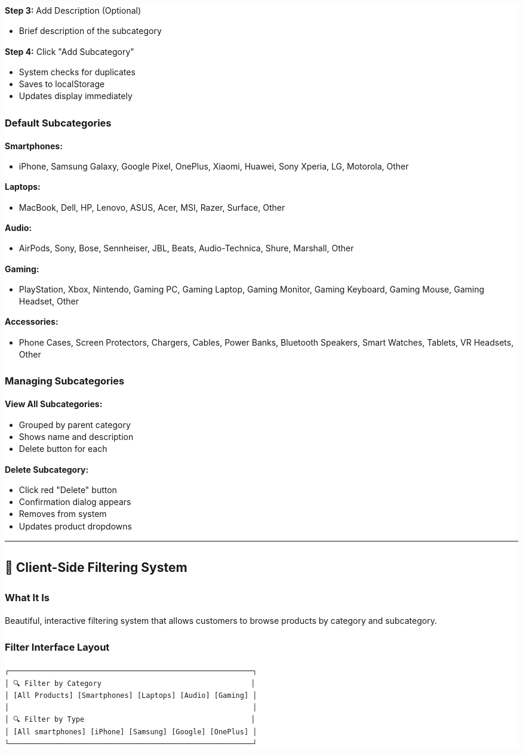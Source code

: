 **Step 3:** Add Description (Optional)
- Brief description of the subcategory

**Step 4:** Click "Add Subcategory"
- System checks for duplicates
- Saves to localStorage
- Updates display immediately

### **Default Subcategories**

**Smartphones:**
- iPhone, Samsung Galaxy, Google Pixel, OnePlus, Xiaomi, Huawei, Sony Xperia, LG, Motorola, Other

**Laptops:**
- MacBook, Dell, HP, Lenovo, ASUS, Acer, MSI, Razer, Surface, Other

**Audio:**
- AirPods, Sony, Bose, Sennheiser, JBL, Beats, Audio-Technica, Shure, Marshall, Other

**Gaming:**
- PlayStation, Xbox, Nintendo, Gaming PC, Gaming Laptop, Gaming Monitor, Gaming Keyboard, Gaming Mouse, Gaming Headset, Other

**Accessories:**
- Phone Cases, Screen Protectors, Chargers, Cables, Power Banks, Bluetooth Speakers, Smart Watches, Tablets, VR Headsets, Other

### **Managing Subcategories**

**View All Subcategories:**
- Grouped by parent category
- Shows name and description
- Delete button for each

**Delete Subcategory:**
- Click red "Delete" button
- Confirmation dialog appears
- Removes from system
- Updates product dropdowns

---

## 🎯 Client-Side Filtering System

### **What It Is**
Beautiful, interactive filtering system that allows customers to browse products by category and subcategory.

### **Filter Interface Layout**

```
┌─────────────────────────────────────────────────────────┐
│ 🔍 Filter by Category                                   │
│ [All Products] [Smartphones] [Laptops] [Audio] [Gaming] │
│                                                         │
│ 🔍 Filter by Type                                       │
│ [All smartphones] [iPhone] [Samsung] [Google] [OnePlus] │
└─────────────────────────────────────────────────────────┘
```
